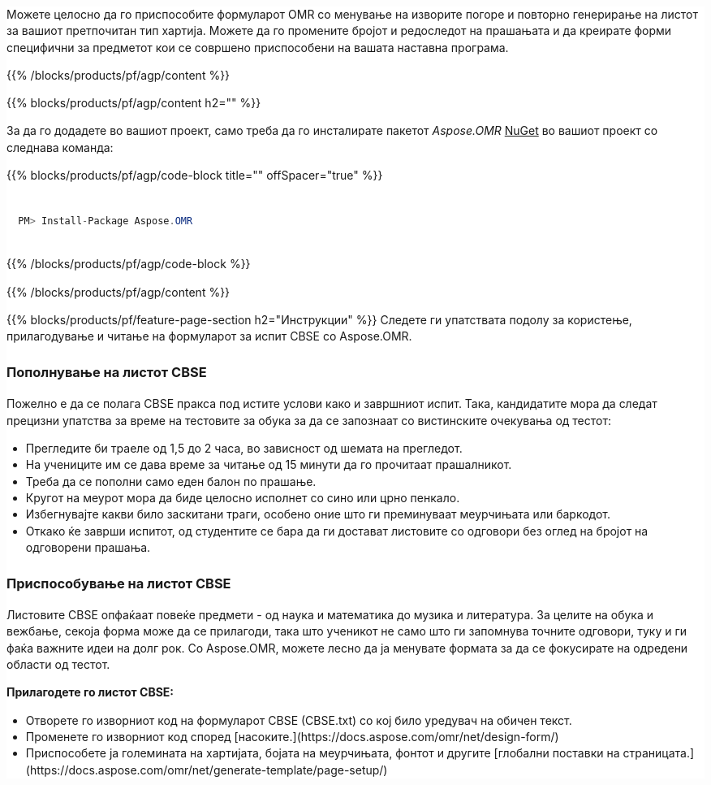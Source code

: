 <p>Можете целосно да го приспособите формуларот OMR со менување на изворите погоре и повторно генерирање на листот за вашиот претпочитан тип хартија. Можете да го промените бројот и редоследот на прашањата и да креирате форми специфични за предметот кои се совршено приспособени на вашата наставна програма.</p>

{{% /blocks/products/pf/agp/content %}}

{{% blocks/products/pf/agp/content h2="" %}}

За да го додадете во вашиот проект, само треба да го инсталирате пакетот *Aspose.OMR* [NuGet](https://www.nuget.org/packages/aspose.omr) во вашиот проект со следнава команда:

{{% blocks/products/pf/agp/code-block title="" offSpacer="true" %}}

```cs

  PM> Install-Package Aspose.OMR
 
```

{{% /blocks/products/pf/agp/code-block %}}

{{% /blocks/products/pf/agp/content %}}


{{% blocks/products/pf/feature-page-section  h2="Инструкции" %}}
Следете ги упатствата подолу за користење, прилагодување и читање на формуларот за испит CBSE со Aspose.OMR.

<h3>Пополнување на листот CBSE</h3>

<p>Пожелно е да се полага CBSE пракса под истите услови како и завршниот испит. Така, кандидатите мора да следат прецизни упатства за време на тестовите за обука за да се запознаат со вистинските очекувања од тестот:</p>
<ul>
	<li>Прегледите би траеле од 1,5 до 2 часа, во зависност од шемата на прегледот.</li>
	<li>На учениците им се дава време за читање од 15 минути да го прочитаат прашалникот.</li>
	<li>Треба да се пополни само еден балон по прашање.</li>
	<li>Кругот на меурот мора да биде целосно исполнет со сино или црно пенкало.</li>
	<li>Избегнувајте какви било заскитани траги, особено оние што ги преминуваат меурчињата или баркодот.</li>
	<li>Откако ќе заврши испитот, од студентите се бара да ги достават листовите со одговори без оглед на бројот на одговорени прашања.</li>
</ul>

<h3>Приспособување на листот CBSE</h3>

<p>Листовите CBSE опфаќаат повеќе предмети - од наука и математика до музика и литература. За целите на обука и вежбање, секоја форма може да се прилагоди, така што ученикот не само што ги запомнува точните одговори, туку и ги фаќа важните идеи на долг рок. Со Aspose.OMR, можете лесно да ја менувате формата за да се фокусирате на одредени области од тестот.</p>

<p><b>Прилагодете го листот CBSE:</b></p>

<ul type="1">
	<li>Отворете го изворниот код на формуларот CBSE (CBSE.txt) со кој било уредувач на обичен текст.</li>
	<li>Променете го изворниот код според [насоките.](https://docs.aspose.com/omr/net/design-form/)</li>
	<li>Приспособете ја големината на хартијата, бојата на меурчињата, фонтот и другите [глобални поставки на страницата.](https://docs.aspose.com/omr/net/generate-template/page-setup/)</li>
</ul>
